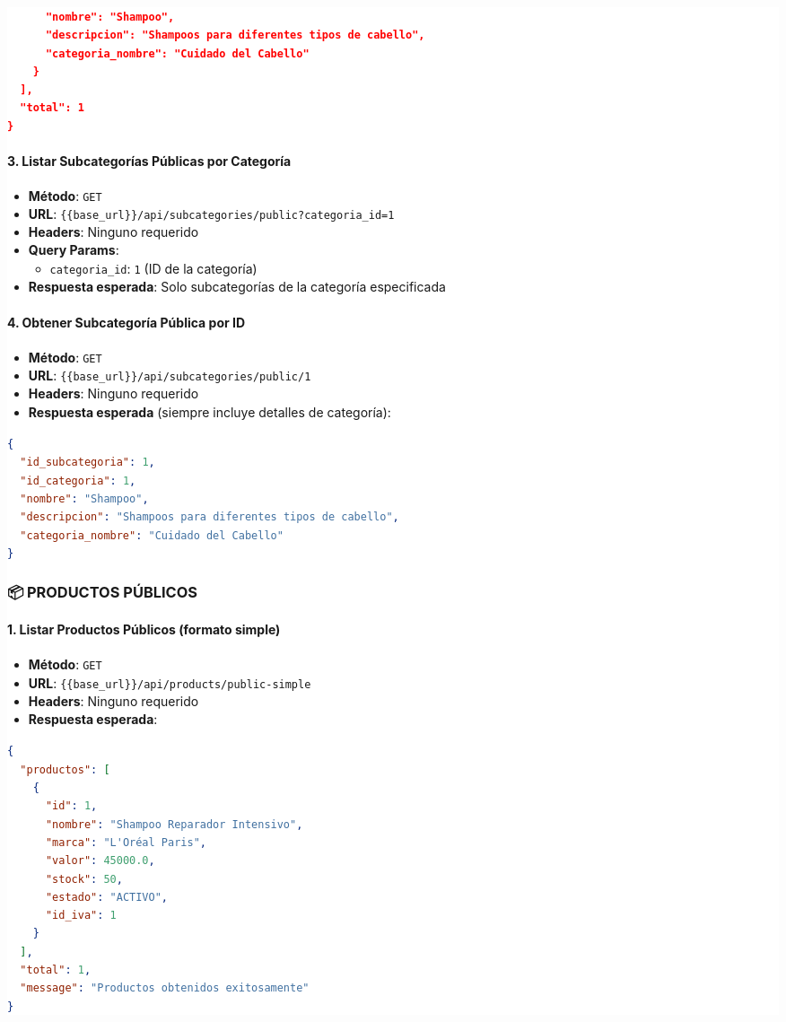 ```json
      "nombre": "Shampoo",
      "descripcion": "Shampoos para diferentes tipos de cabello",
      "categoria_nombre": "Cuidado del Cabello"
    }
  ],
  "total": 1
}
```



#### 3. Listar Subcategorías Públicas por Categoría
- **Método**: `GET`
- **URL**: `{{base_url}}/api/subcategories/public?categoria_id=1`
- **Headers**: Ninguno requerido
- **Query Params**:
  - `categoria_id`: `1` (ID de la categoría)
- **Respuesta esperada**: Solo subcategorías de la categoría especificada

#### 4. Obtener Subcategoría Pública por ID
- **Método**: `GET`
- **URL**: `{{base_url}}/api/subcategories/public/1`
- **Headers**: Ninguno requerido
- **Respuesta esperada** (siempre incluye detalles de categoría):
```json
{
  "id_subcategoria": 1,
  "id_categoria": 1,
  "nombre": "Shampoo",
  "descripcion": "Shampoos para diferentes tipos de cabello",
  "categoria_nombre": "Cuidado del Cabello"
}
```



### 📦 PRODUCTOS PÚBLICOS

#### 1. Listar Productos Públicos (formato simple)
- **Método**: `GET`
- **URL**: `{{base_url}}/api/products/public-simple`
- **Headers**: Ninguno requerido
- **Respuesta esperada**:
```json
{
  "productos": [
    {
      "id": 1,
      "nombre": "Shampoo Reparador Intensivo",
      "marca": "L'Oréal Paris",
      "valor": 45000.0,
      "stock": 50,
      "estado": "ACTIVO",
      "id_iva": 1
    }
  ],
  "total": 1,
  "message": "Productos obtenidos exitosamente"
}
```
